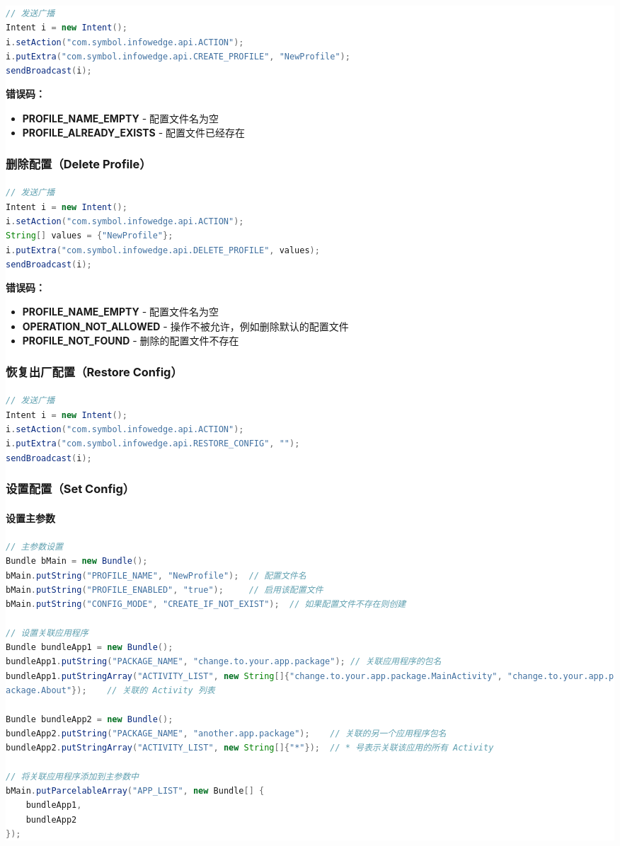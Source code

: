```java
// 发送广播
Intent i = new Intent();
i.setAction("com.symbol.infowedge.api.ACTION");
i.putExtra("com.symbol.infowedge.api.CREATE_PROFILE", "NewProfile");
sendBroadcast(i);
```

**错误码：**

- **PROFILE_NAME_EMPTY** - 配置文件名为空
- **PROFILE_ALREADY_EXISTS** - 配置文件已经存在

### 删除配置（Delete Profile）

```java
// 发送广播
Intent i = new Intent();
i.setAction("com.symbol.infowedge.api.ACTION");
String[] values = {"NewProfile"};
i.putExtra("com.symbol.infowedge.api.DELETE_PROFILE", values);
sendBroadcast(i);
```

**错误码：**

- **PROFILE_NAME_EMPTY** - 配置文件名为空
- **OPERATION_NOT_ALLOWED** - 操作不被允许，例如删除默认的配置文件
- **PROFILE_NOT_FOUND** - 删除的配置文件不存在

### 恢复出厂配置（Restore Config）

```java
// 发送广播
Intent i = new Intent();
i.setAction("com.symbol.infowedge.api.ACTION");
i.putExtra("com.symbol.infowedge.api.RESTORE_CONFIG", "");
sendBroadcast(i);
```

### 设置配置（Set Config）

#### 设置主参数

```java
// 主参数设置
Bundle bMain = new Bundle();
bMain.putString("PROFILE_NAME", "NewProfile");  // 配置文件名
bMain.putString("PROFILE_ENABLED", "true");     // 启用该配置文件
bMain.putString("CONFIG_MODE", "CREATE_IF_NOT_EXIST");  // 如果配置文件不存在则创建

// 设置关联应用程序
Bundle bundleApp1 = new Bundle();
bundleApp1.putString("PACKAGE_NAME", "change.to.your.app.package"); // 关联应用程序的包名
bundleApp1.putStringArray("ACTIVITY_LIST", new String[]{"change.to.your.app.package.MainActivity", "change.to.your.app.package.About"});    // 关联的 Activity 列表

Bundle bundleApp2 = new Bundle();
bundleApp2.putString("PACKAGE_NAME", "another.app.package");    // 关联的另一个应用程序包名
bundleApp2.putStringArray("ACTIVITY_LIST", new String[]{"*"});  // * 号表示关联该应用的所有 Activity

// 将关联应用程序添加到主参数中
bMain.putParcelableArray("APP_LIST", new Bundle[] {
    bundleApp1,
    bundleApp2
});

```